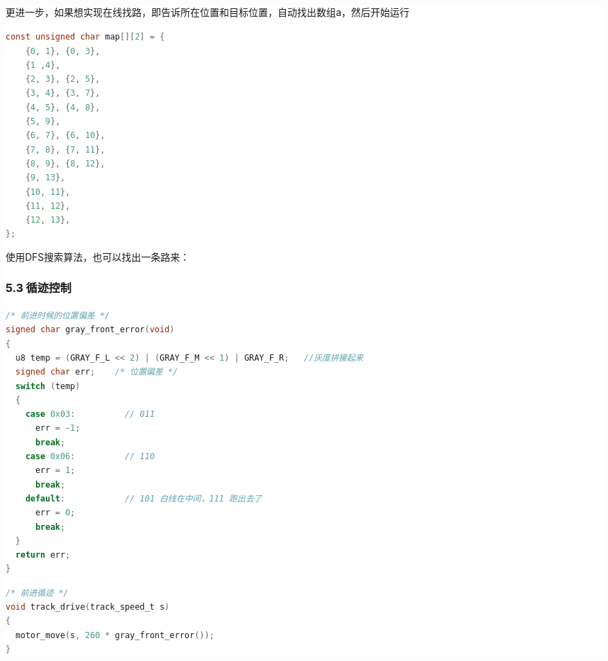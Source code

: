 更进一步，如果想实现在线找路，即告诉所在位置和目标位置，自动找出数组a，然后开始运行

```c
const unsigned char map[][2] = {
    {0, 1}, {0, 3},
    {1 ,4},
    {2, 3}, {2, 5},
    {3, 4}, {3, 7},
    {4, 5}, {4, 8},
    {5, 9},
    {6, 7}, {6, 10},
    {7, 8}, {7, 11},
    {8, 9}, {8, 12},
    {9, 13},
    {10, 11},
    {11, 12},
    {12, 13},
};
```

使用DFS搜索算法，也可以找出一条路来：


### 5.3 循迹控制

```c
/* 前进时候的位置偏差 */
signed char gray_front_error(void)
{
  u8 temp = (GRAY_F_L << 2) | (GRAY_F_M << 1) | GRAY_F_R;   //灰度拼接起来
  signed char err;    /* 位置偏差 */
  switch (temp)
  {
    case 0x03:          // 011
      err = -1;
      break;
    case 0x06:          // 110
      err = 1;
      break;
    default:            // 101 白线在中间，111 跑出去了
      err = 0;
      break;
  }
  return err;
}
```

```c
/* 前进循迹 */
void track_drive(track_speed_t s)
{
  motor_move(s, 260 * gray_front_error());
}
```
